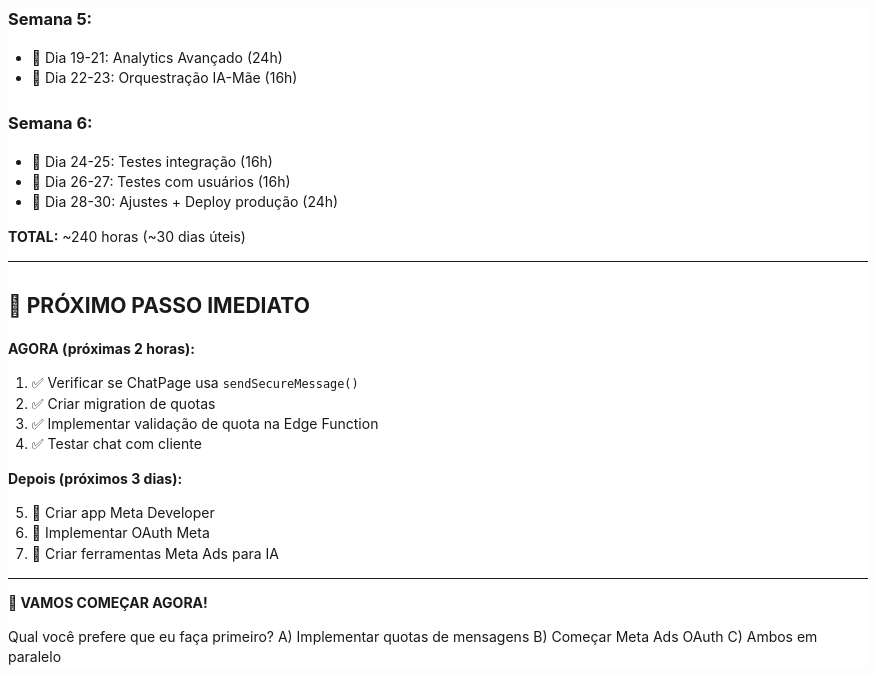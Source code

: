 ### **Semana 5:**
- 🔄 Dia 19-21: Analytics Avançado (24h)
- 🔄 Dia 22-23: Orquestração IA-Mãe (16h)

### **Semana 6:**
- 🔄 Dia 24-25: Testes integração (16h)
- 🔄 Dia 26-27: Testes com usuários (16h)
- 🔄 Dia 28-30: Ajustes + Deploy produção (24h)

**TOTAL:** ~240 horas (~30 dias úteis)

---

## 🎯 PRÓXIMO PASSO IMEDIATO

**AGORA (próximas 2 horas):**

1. ✅ Verificar se ChatPage usa `sendSecureMessage()`
2. ✅ Criar migration de quotas
3. ✅ Implementar validação de quota na Edge Function
4. ✅ Testar chat com cliente

**Depois (próximos 3 dias):**

5. 🔄 Criar app Meta Developer
6. 🔄 Implementar OAuth Meta
7. 🔄 Criar ferramentas Meta Ads para IA

---

**🚀 VAMOS COMEÇAR AGORA!**

Qual você prefere que eu faça primeiro?
A) Implementar quotas de mensagens
B) Começar Meta Ads OAuth
C) Ambos em paralelo
